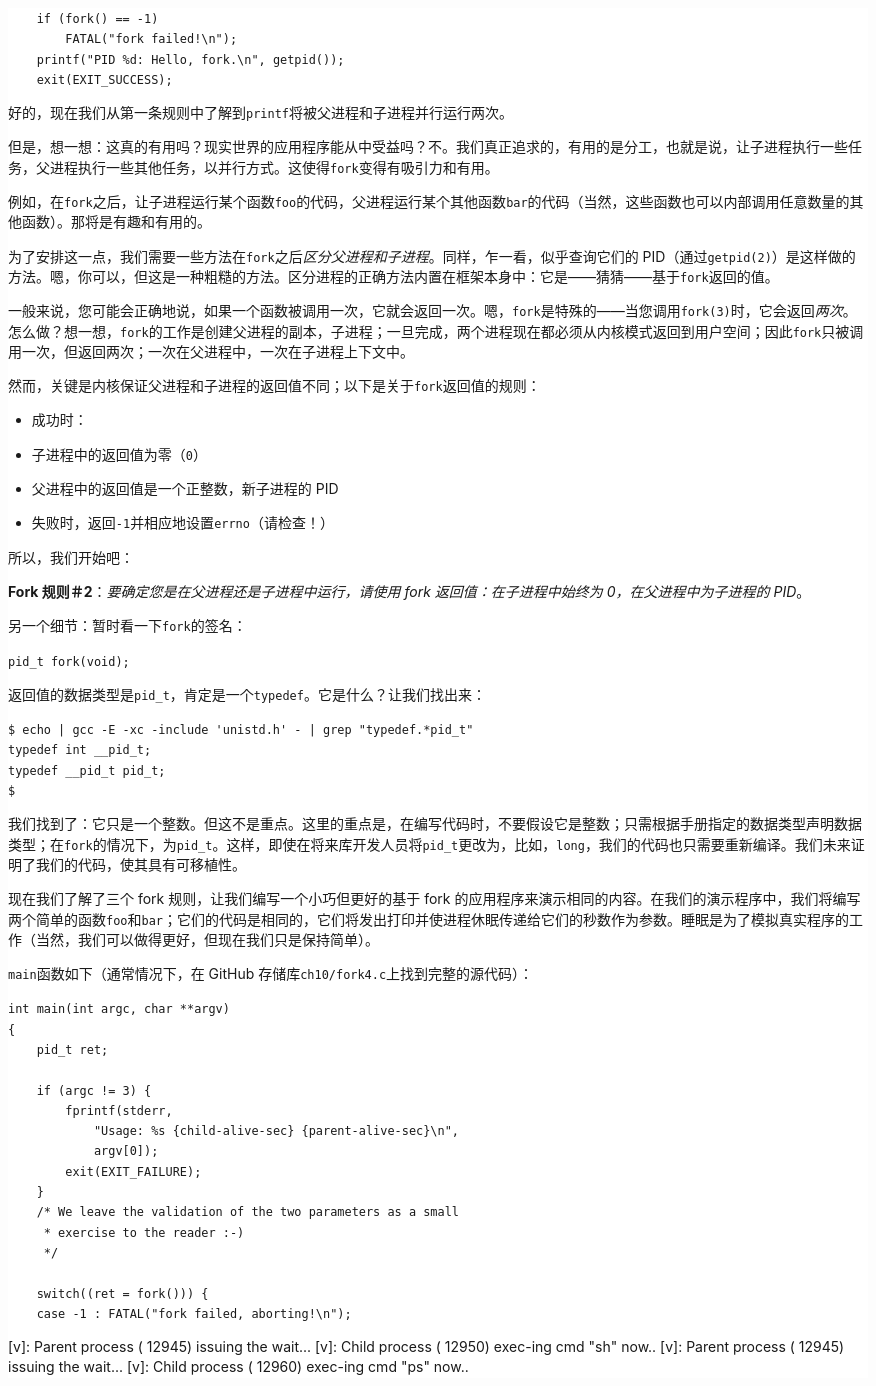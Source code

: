 ```
    if (fork() == -1)
        FATAL("fork failed!\n");
    printf("PID %d: Hello, fork.\n", getpid());
    exit(EXIT_SUCCESS);
```

好的，现在我们从第一条规则中了解到`printf`将被父进程和子进程并行运行两次。

但是，想一想：这真的有用吗？现实世界的应用程序能从中受益吗？不。我们真正追求的，有用的是分工，也就是说，让子进程执行一些任务，父进程执行一些其他任务，以并行方式。这使得`fork`变得有吸引力和有用。

例如，在`fork`之后，让子进程运行某个函数`foo`的代码，父进程运行某个其他函数`bar`的代码（当然，这些函数也可以内部调用任意数量的其他函数）。那将是有趣和有用的。

为了安排这一点，我们需要一些方法在`fork`之后*区分父进程和子进程*。同样，乍一看，似乎查询它们的 PID（通过`getpid(2)`）是这样做的方法。嗯，你可以，但这是一种粗糙的方法。区分进程的正确方法内置在框架本身中：它是——猜猜——基于`fork`返回的值。

一般来说，您可能会正确地说，如果一个函数被调用一次，它就会返回一次。嗯，`fork`是特殊的——当您调用`fork(3)`时，它会返回*两次*。怎么做？想一想，`fork`的工作是创建父进程的副本，子进程；一旦完成，两个进程现在都必须从内核模式返回到用户空间；因此`fork`只被调用一次，但返回两次；一次在父进程中，一次在子进程上下文中。

然而，关键是内核保证父进程和子进程的返回值不同；以下是关于`fork`返回值的规则：

+   成功时：

+   子进程中的返回值为零（`0`）

+   父进程中的返回值是一个正整数，新子进程的 PID

+   失败时，返回`-1`并相应地设置`errno`（请检查！）

所以，我们开始吧：

**Fork 规则＃2**：*要确定您是在父进程还是子进程中运行，请使用 fork 返回值：在子进程中始终为 0，在父进程中为子进程的 PID*。

另一个细节：暂时看一下`fork`的签名：

```
pid_t fork(void);
```

返回值的数据类型是`pid_t`，肯定是一个`typedef`。它是什么？让我们找出来：

```
$ echo | gcc -E -xc -include 'unistd.h' - | grep "typedef.*pid_t"
typedef int __pid_t;
typedef __pid_t pid_t;
$ 
```

我们找到了：它只是一个整数。但这不是重点。这里的重点是，在编写代码时，不要假设它是整数；只需根据手册指定的数据类型声明数据类型；在`fork`的情况下，为`pid_t`。这样，即使在将来库开发人员将`pid_t`更改为，比如，`long`，我们的代码也只需要重新编译。我们未来证明了我们的代码，使其具有可移植性。

现在我们了解了三个 fork 规则，让我们编写一个小巧但更好的基于 fork 的应用程序来演示相同的内容。在我们的演示程序中，我们将编写两个简单的函数`foo`和`bar`；它们的代码是相同的，它们将发出打印并使进程休眠传递给它们的秒数作为参数。睡眠是为了模拟真实程序的工作（当然，我们可以做得更好，但现在我们只是保持简单）。

`main`函数如下（通常情况下，在 GitHub 存储库`ch10/fork4.c`上找到完整的源代码）：

```
int main(int argc, char **argv)
{
    pid_t ret;

    if (argc != 3) {
        fprintf(stderr,
            "Usage: %s {child-alive-sec} {parent-alive-sec}\n",
            argv[0]);
        exit(EXIT_FAILURE);
    }
    /* We leave the validation of the two parameters as a small
     * exercise to the reader :-)
     */

    switch((ret = fork())) {
    case -1 : FATAL("fork failed, aborting!\n");
```

[v]: Parent process ( 12945) issuing the wait...
[v]: Child process ( 12950) exec-ing cmd "sh" now..
[v]: Parent process ( 12945) issuing the wait...
[v]: Child process ( 12960) exec-ing cmd "ps" now..